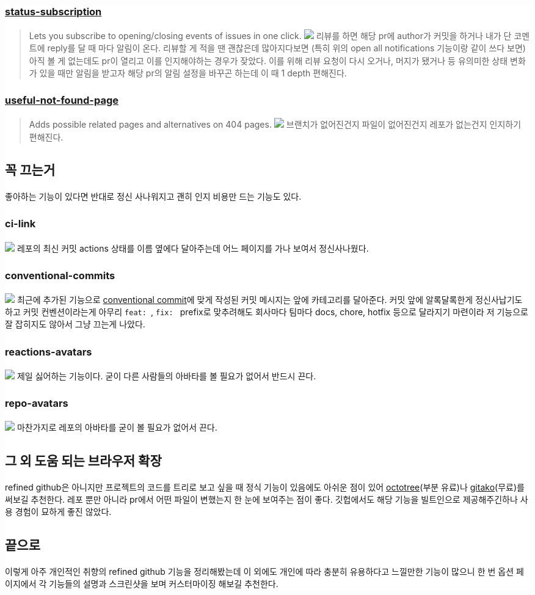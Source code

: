### [status-subscription](https://github.com/refined-github/refined-github/blob/8fb3e4383f420d088be45cedc3f5572f3d2bfe4d/source/features/status-subscription.tsx)
> Lets you subscribe to opening/closing events of issues in one click.
![](/images/20241027/image%2016.png)
리뷰를 하면 해당 pr에 author가 커밋을 하거나 내가 단 코멘트에 reply를 달 때 마다 알림이 온다. 리뷰할 게 적을 땐 괜찮은데 많아지다보면 (특히 위의 open all notifications 기능이랑 같이 쓰다 보면) 아직 볼 게 없는데도 pr이 열리고 이를 인지해야하는 경우가 잦았다. 이를 위해 리뷰 요청이 다시 오거나, 머지가 됐거나 등 유의미한 상태 변화가 있을 때만 알림을 받고자 해당 pr의 알림 설정을 바꾸곤 하는데 이 때 1 depth 편해진다.

### [useful-not-found-page](https://github.com/refined-github/refined-github/blob/8fb3e4383f420d088be45cedc3f5572f3d2bfe4d/source/features/useful-not-found-page.tsx)
> Adds possible related pages and alternatives on 404 pages.
![](/images/20241027/image%202.png)
브랜치가 없어진건지 파일이 없어진건지 레포가 없는건지 인지하기 편해진다.

## 꼭 끄는거
좋아하는 기능이 있다면 반대로 정신 사나워지고 괜히 인지 비용만 드는 기능도 있다.

### ci-link
![](/images/20241027/image%206.png)
레포의 최신 커밋 actions 상태를 이름 옆에다 달아주는데 어느 페이지를 가나 보여서 정신사나웠다.

### conventional-commits
![](/images/20241027/image%2017.png)
최근에 추가된 기능으로 [conventional commit](https://www.conventionalcommits.org/ko/v1.0.0/)에 맞게 작성된 커밋 메시지는 앞에 카테고리를 달아준다. 커밋 앞에 알록달록한게 정신사납기도 하고 커밋 컨벤션이라는게 아무리 `feat: `, `fix: ` prefix로 맞추려해도 회사마다 팀마다 docs, chore, hotfix 등으로 달라지기 마련이라 저 기능으로 잘 잡히지도 않아서 그냥 끄는게 나았다.

### reactions-avatars
![](/images/20241027/image%2014.png)
제일 싫어하는 기능이다. 굳이 다른 사람들의 아바타를 볼 필요가 없어서 반드시 끈다.

### repo-avatars
![](/images/20241027/image%2015.png)
마찬가지로 레포의 아바타를 굳이 볼 필요가 없어서 끈다.

## 그 외 도움 되는 브라우저 확장
refined github은 아니지만 프로젝트의 코드를 트리로 보고 싶을 때 정식 기능이 있음에도 아쉬운 점이 있어 [octotree](https://www.octotree.io/)(부분 유료)나 [gitako](https://github.com/EnixCoda/Gitako)(무료)를 써보길 추천한다. 레포 뿐만 아니라 pr에서 어떤 파일이 변했는지 한 눈에 보여주는 점이 좋다. 깃헙에서도 해당 기능을 빌트인으로 제공해주긴하나 사용 경험이 묘하게 좋진 않았다.

## 끝으로
이렇게 아주 개인적인 취향의 refined github 기능을 정리해봤는데 이 외에도 개인에 따라 충분히 유용하다고 느낄만한 기능이 많으니 한 번 옵션 페이지에서 각 기능들의 설명과 스크린샷을 보며 커스터마이징 해보길 추천한다.
